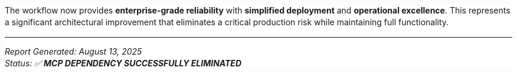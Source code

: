 The workflow now provides **enterprise-grade reliability** with **simplified deployment** and **operational excellence**. This represents a significant architectural improvement that eliminates a critical production risk while maintaining full functionality.

---

*Report Generated: August 13, 2025*  
*Status: ✅ **MCP DEPENDENCY SUCCESSFULLY ELIMINATED***
